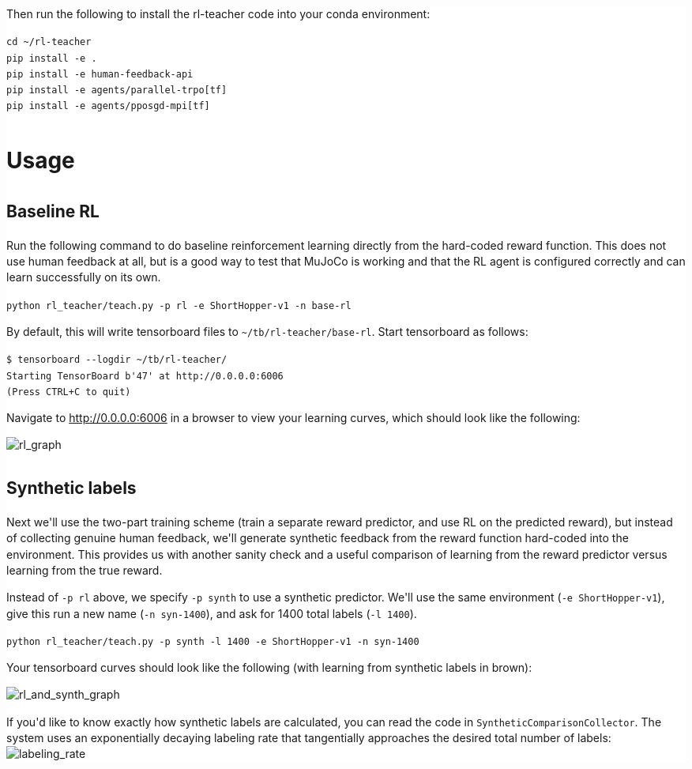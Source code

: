 Then run the following to install the rl-teacher code into your conda environment:

    cd ~/rl-teacher
    pip install -e .
    pip install -e human-feedback-api
    pip install -e agents/parallel-trpo[tf]
    pip install -e agents/pposgd-mpi[tf]

# Usage
## Baseline RL

Run the following command to do baseline reinforcement learning directly from the hard-coded reward function. This does not use human feedback at all, but is a good way to test that MuJoCo is working and that the RL agent is configured correctly and can learn successfully on its own.

    python rl_teacher/teach.py -p rl -e ShortHopper-v1 -n base-rl

By default, this will write tensorboard files to `~/tb/rl-teacher/base-rl`. Start tensorboard as follows:

    $ tensorboard --logdir ~/tb/rl-teacher/
    Starting TensorBoard b'47' at http://0.0.0.0:6006
    (Press CTRL+C to quit)

Navigate to http://0.0.0.0:6006 in a browser to view your learning curves, which should look like the following: 

![rl_graph](https://user-images.githubusercontent.com/306655/28930266-47bf7988-7827-11e7-907f-0d1e2d8a87f7.png)

## Synthetic labels

Next we'll use the two-part training scheme (train a separate reward predictor, and use RL on the predicted reward), but instead of collecting genuine human feedback, we'll generate synthetic feedback from the reward function hard-coded into the environment. This provides us with another sanity check and a useful comparison of learning from the reward predictor versus learning from the true reward.

Instead of `-p rl` above, we specify `-p synth` to use a synthetic predictor. We'll use the same environment (`-e ShortHopper-v1`), give this run a new name (`-n syn-1400`), and ask for 1400 total labels (`-l 1400`).

    python rl_teacher/teach.py -p synth -l 1400 -e ShortHopper-v1 -n syn-1400

Your tensorboard curves should look like the following (with learning from synthetic labels in brown):

![rl_and_synth_graph](https://user-images.githubusercontent.com/306655/28930393-ae011026-7827-11e7-9541-ca01c50c20ac.png)

If you'd like to know exactly how synthetic labels are calculated, you can read the code in `SyntheticComparisonCollector`. The system uses an exponentially decaying labeling rate that tangentially approaches the desired total number of labels:
![labeling_rate](https://user-images.githubusercontent.com/306655/28930442-d6b23c02-7827-11e7-817c-71e74d8a55df.png)
